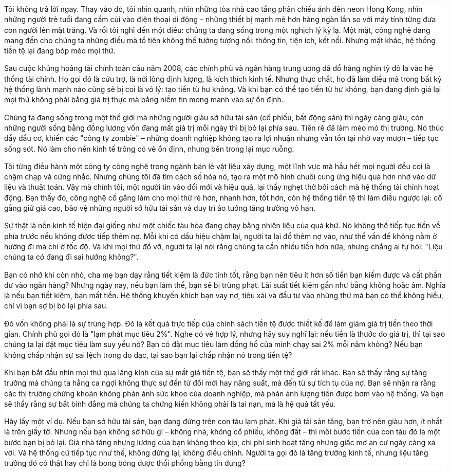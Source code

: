 Tôi không trả lời ngay. Thay vào đó, tôi nhìn quanh, nhìn những tòa nhà cao tầng phản chiếu ánh đèn neon Hong Kong, nhìn những người trẻ tuổi đang cắm cúi vào điện thoại di động – những thiết bị mạnh mẽ hơn hàng ngàn lần so với máy tính từng đưa con người lên mặt trăng. Và rồi tôi nghĩ đến một điều: chúng ta đang sống trong một nghịch lý kỳ lạ. Một mặt, công nghệ đang mang đến cho chúng ta những điều mà tổ tiên không thể tưởng tượng nổi: thông tin, tiện ích, kết nối. Nhưng mặt khác, hệ thống tiền tệ lại đang bóp méo mọi thứ.

Sau cuộc khủng hoảng tài chính toàn cầu năm 2008, các chính phủ và ngân hàng trung ương đã đổ hàng nghìn tỷ đô la vào hệ thống tài chính. Họ gọi đó là cứu trợ, là nới lỏng định lượng, là kích thích kinh tế. Nhưng thực chất, họ đã làm điều mà trong bất kỳ hệ thống lành mạnh nào cũng sẽ bị coi là vô lý: tạo tiền từ hư không. Và khi bạn có thể tạo tiền từ hư không, bạn đang định giá lại mọi thứ không phải bằng giá trị thực mà bằng niềm tin mong manh vào sự ổn định.

Chúng ta đang sống trong một thế giới mà những người giàu sở hữu tài sản (cổ phiếu, bất động sản) thì ngày càng giàu, còn những người sống bằng đồng lương vốn đang mất giá trị mỗi ngày thì bị bỏ lại phía sau. Tiền rẻ đã làm méo mó thị trường. Nó thúc đẩy đầu cơ, khiến các "công ty zombie" – những doanh nghiệp không tạo ra lợi nhuận nhưng vẫn tồn tại nhờ vay mượn – tiếp tục sống sót. Nó làm cho nền kinh tế trông có vẻ ổn định, nhưng bên trong lại mục ruỗng.

Tôi từng điều hành một công ty công nghệ trong ngành bán lẻ vật liệu xây dựng, một lĩnh vực mà hầu hết mọi người đều coi là chậm chạp và cứng nhắc. Nhưng chúng tôi đã tìm cách số hóa nó, tạo ra một mô hình chuỗi cung ứng hiệu quả hơn nhờ vào dữ liệu và thuật toán. Vậy mà chính tôi, một người tin vào đổi mới và hiệu quả, lại thấy nghẹt thở bởi cách mà hệ thống tài chính hoạt động. Bạn thấy đó, công nghệ cố gắng làm cho mọi thứ rẻ hơn, nhanh hơn, tốt hơn, còn hệ thống tiền tệ thì làm điều ngược lại: cố gắng giữ giá cao, bảo vệ những người sở hữu tài sản và duy trì ảo tưởng tăng trưởng vô hạn.

Sự thật là nền kinh tế hiện đại giống như một chiếc tàu hỏa đang chạy bằng nhiên liệu của quá khứ. Nó không thể tiếp tục tiến về phía trước nếu không được tiếp thêm nợ. Mỗi khi có dấu hiệu chậm lại, người ta lại đổ thêm nợ vào, như thể vấn đề không nằm ở hướng đi mà chỉ ở tốc độ. Và khi mọi thứ đổ vỡ, người ta lại nói rằng chúng ta cần nhiều tiền hơn nữa, nhưng chẳng ai tự hỏi: "Liệu chúng ta có đang đi sai hướng không?".

Bạn có nhớ khi còn nhỏ, cha mẹ bạn dạy rằng tiết kiệm là đức tính tốt, rằng bạn nên tiêu ít hơn số tiền bạn kiếm được và cất phần dư vào ngân hàng? Nhưng ngày nay, nếu bạn làm thế, bạn sẽ bị trừng phạt. Lãi suất tiết kiệm gần như bằng không hoặc âm. Nghĩa là nếu bạn tiết kiệm, bạn mất tiền. Hệ thống khuyến khích bạn vay nợ, tiêu xài và đầu tư vào những thứ mà bạn có thể không hiểu, chỉ vì bạn sợ bị bỏ lại phía sau.

Đó vốn không phải là sự trùng hợp. Đó là kết quả trực tiếp của chính sách tiền tệ được thiết kế để làm giảm giá trị tiền theo thời gian. Chính phủ gọi đó là "lạm phát mục tiêu 2%". Nghe có vẻ hợp lý, nhưng hãy suy nghĩ lại: nếu tiền là thước đo giá trị, thì tại sao chúng ta lại đặt mục tiêu làm suy yếu nó? Bạn có đặt mục tiêu làm đồng hồ của mình chạy sai 2% mỗi năm không? Nếu bạn không chấp nhận sự sai lệch trong đo đạc, tại sao bạn lại chấp nhận nó trong tiền tệ?

Khi bạn bắt đầu nhìn mọi thứ qua lăng kính của sự mất giá tiền tệ, bạn sẽ thấy một thế giới rất khác. Bạn sẽ thấy rằng sự tăng trưởng mà chúng ta hằng ca ngợi không thực sự đến từ đổi mới hay năng suất, mà đến từ sự tích tụ của nợ. Bạn sẽ nhận ra rằng các thị trường chứng khoán không phản ánh sức khỏe của doanh nghiệp, mà phản ánh lượng tiền được bơm vào hệ thống. Và bạn sẽ thấy rằng sự bất bình đẳng mà chúng ta chứng kiến không phải là tai nạn, mà là hệ quả tất yếu.

Hãy lấy một ví dụ. Nếu bạn sở hữu tài sản, bạn đang đứng trên con tàu lạm phát. Khi giá tài sản tăng, bạn trở nên giàu hơn, ít nhất là trên giấy tờ. Nhưng nếu bạn không sở hữu gì – không nhà, không cổ phiếu, không đất – thì mỗi bước tiến của con tàu đó là một bước bạn bị bỏ lại. Giá nhà tăng nhưng lương của bạn không theo kịp, chi phí sinh hoạt tăng nhưng giấc mơ an cư ngày càng xa vời. Và hệ thống cứ tiếp tục như thế, không dừng lại, không điều chỉnh. Người ta gọi đó là tăng trưởng kinh tế, nhưng liệu tăng trưởng đó có thật hay chỉ là bong bóng được thổi phồng bằng tín dụng?
